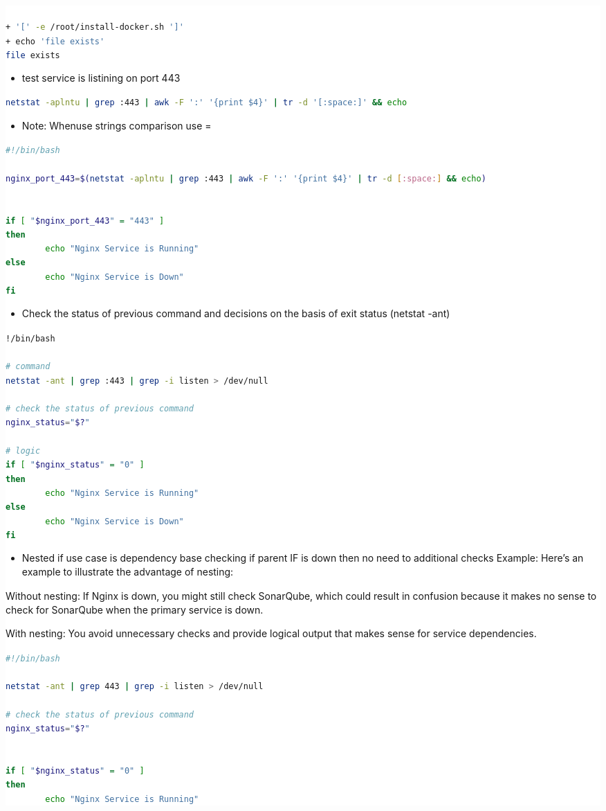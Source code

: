 ```bash

+ '[' -e /root/install-docker.sh ']'
+ echo 'file exists'
file exists
```

- test service is listining on port 443
```bash
netstat -aplntu | grep :443 | awk -F ':' '{print $4}' | tr -d '[:space:]' && echo
```
- Note: Whenuse strings comparison use =
```bash
#!/bin/bash

nginx_port_443=$(netstat -aplntu | grep :443 | awk -F ':' '{print $4}' | tr -d [:space:] && echo)


if [ "$nginx_port_443" = "443" ]
then
        echo "Nginx Service is Running"
else
        echo "Nginx Service is Down"
fi
```

- Check the status of previous command and decisions on the basis of exit status (netstat -ant)
```bash
!/bin/bash

# command
netstat -ant | grep :443 | grep -i listen > /dev/null

# check the status of previous command
nginx_status="$?"

# logic
if [ "$nginx_status" = "0" ]
then
        echo "Nginx Service is Running"
else
        echo "Nginx Service is Down"
fi
```

- Nested if use case is dependency base checking if parent IF is down then no need to additional checks
Example:
Here’s an example to illustrate the advantage of nesting:

Without nesting: If Nginx is down, you might still check SonarQube, which could result in confusion because it makes no sense to check for SonarQube when the primary service is down.

With nesting: You avoid unnecessary checks and provide logical output that makes sense for service dependencies.
```bash
#!/bin/bash

netstat -ant | grep 443 | grep -i listen > /dev/null

# check the status of previous command
nginx_status="$?"


if [ "$nginx_status" = "0" ]
then
        echo "Nginx Service is Running"

```